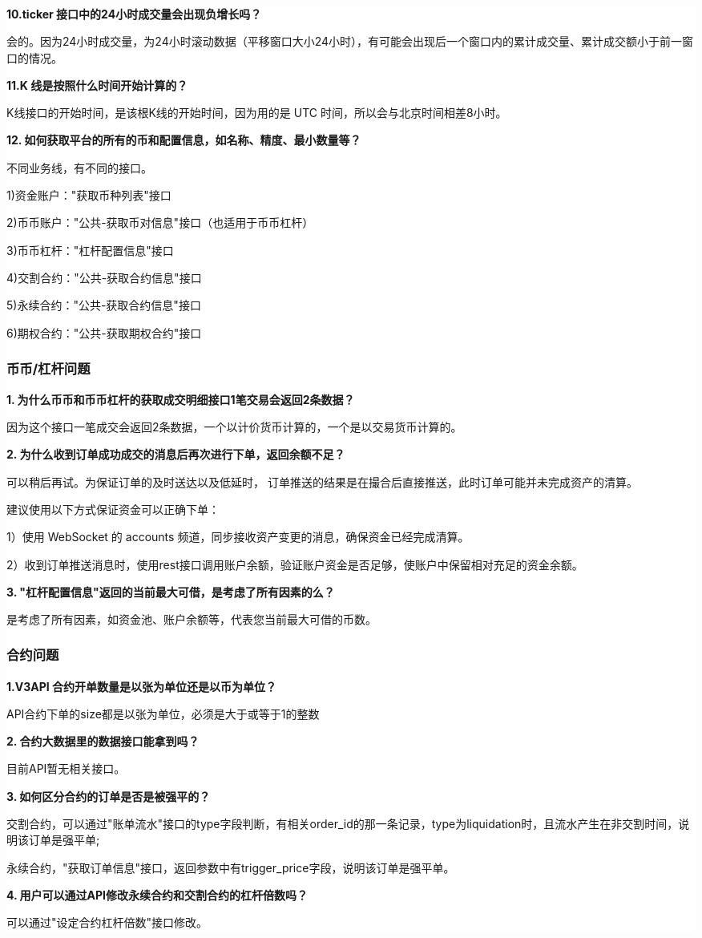**10.ticker 接口中的24小时成交量会出现负增长吗？**

会的。因为24小时成交量，为24小时滚动数据（平移窗口大小24小时），有可能会出现后一个窗口内的累计成交量、累计成交额小于前一窗口的情况。

**11.K 线是按照什么时间开始计算的？**

K线接口的开始时间，是该根K线的开始时间，因为用的是 UTC 时间，所以会与北京时间相差8小时。

**12. 如何获取平台的所有的币和配置信息，如名称、精度、最小数量等？**

不同业务线，有不同的接口。

1)资金账户："获取币种列表"接口

2)币币账户："公共-获取币对信息"接口（也适用于币币杠杆）

3)币币杠杆："杠杆配置信息"接口

4)交割合约："公共-获取合约信息"接口

5)永续合约："公共-获取合约信息"接口

6)期权合约："公共-获取期权合约"接口

### 币币/杠杆问题

**1. 为什么币币和币币杠杆的获取成交明细接口1笔交易会返回2条数据？**

因为这个接口一笔成交会返回2条数据，一个以计价货币计算的，一个是以交易货币计算的。

**2. 为什么收到订单成功成交的消息后再次进行下单，返回余额不足？**

可以稍后再试。为保证订单的及时送达以及低延时， 订单推送的结果是在撮合后直接推送，此时订单可能并未完成资产的清算。

建议使用以下方式保证资金可以正确下单：

1）使用 WebSocket 的 accounts 频道，同步接收资产变更的消息，确保资金已经完成清算。

2）收到订单推送消息时，使用rest接口调用账户余额，验证账户资金是否足够，使账户中保留相对充足的资金余额。

**3. "杠杆配置信息"返回的当前最大可借，是考虑了所有因素的么？**

是考虑了所有因素，如资金池、账户余额等，代表您当前最大可借的币数。

### 合约问题

**1.V3API 合约开单数量是以张为单位还是以币为单位？**

API合约下单的size都是以张为单位，必须是大于或等于1的整数

**2. 合约大数据里的数据接口能拿到吗？**

目前API暂无相关接口。

**3. 如何区分合约的订单是否是被强平的？**

交割合约，可以通过"账单流水"接口的type字段判断，有相关order_id的那一条记录，type为liquidation时，且流水产生在非交割时间，说明该订单是强平单;

永续合约，"获取订单信息"接口，返回参数中有trigger_price字段，说明该订单是强平单。

**4. 用户可以通过API修改永续合约和交割合约的杠杆倍数吗？**

可以通过"设定合约杠杆倍数"接口修改。
